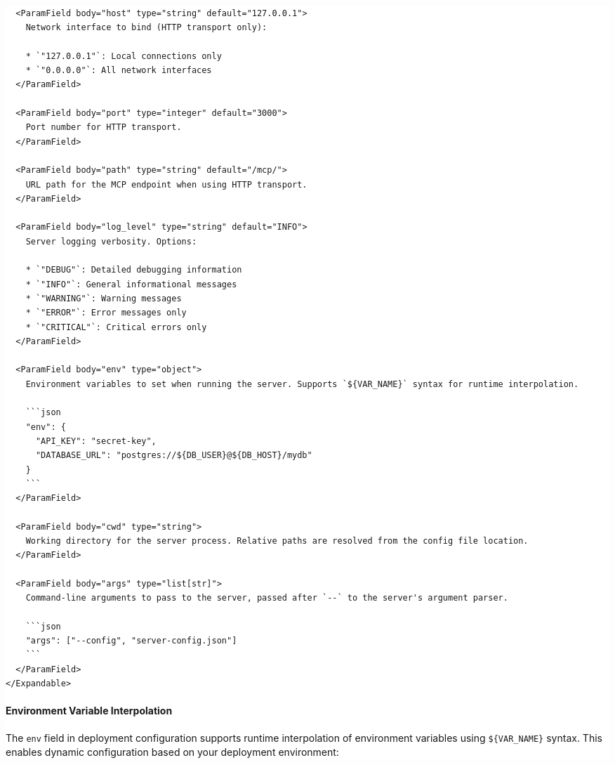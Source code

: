       <ParamField body="host" type="string" default="127.0.0.1">
        Network interface to bind (HTTP transport only):

        * `"127.0.0.1"`: Local connections only
        * `"0.0.0.0"`: All network interfaces
      </ParamField>

      <ParamField body="port" type="integer" default="3000">
        Port number for HTTP transport.
      </ParamField>

      <ParamField body="path" type="string" default="/mcp/">
        URL path for the MCP endpoint when using HTTP transport.
      </ParamField>

      <ParamField body="log_level" type="string" default="INFO">
        Server logging verbosity. Options:

        * `"DEBUG"`: Detailed debugging information
        * `"INFO"`: General informational messages
        * `"WARNING"`: Warning messages
        * `"ERROR"`: Error messages only
        * `"CRITICAL"`: Critical errors only
      </ParamField>

      <ParamField body="env" type="object">
        Environment variables to set when running the server. Supports `${VAR_NAME}` syntax for runtime interpolation.

        ```json
        "env": {
          "API_KEY": "secret-key",
          "DATABASE_URL": "postgres://${DB_USER}@${DB_HOST}/mydb"
        }
        ```
      </ParamField>

      <ParamField body="cwd" type="string">
        Working directory for the server process. Relative paths are resolved from the config file location.
      </ParamField>

      <ParamField body="args" type="list[str]">
        Command-line arguments to pass to the server, passed after `--` to the server's argument parser.

        ```json
        "args": ["--config", "server-config.json"]
        ```
      </ParamField>
    </Expandable>
  </ParamField>
</Card>

#### Environment Variable Interpolation

The `env` field in deployment configuration supports runtime interpolation of environment variables using `${VAR_NAME}` syntax. This enables dynamic configuration based on your deployment environment:
